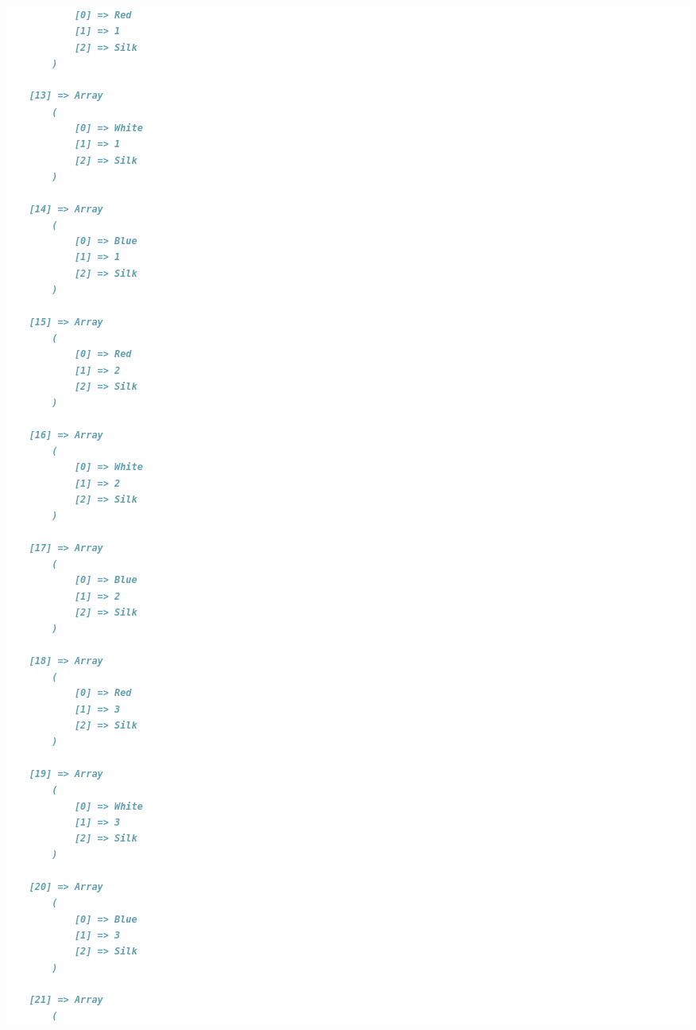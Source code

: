 ```markdown
            [0] => Red
            [1] => 1
            [2] => Silk
        )

    [13] => Array
        (
            [0] => White
            [1] => 1
            [2] => Silk
        )

    [14] => Array
        (
            [0] => Blue
            [1] => 1
            [2] => Silk
        )

    [15] => Array
        (
            [0] => Red
            [1] => 2
            [2] => Silk
        )

    [16] => Array
        (
            [0] => White
            [1] => 2
            [2] => Silk
        )

    [17] => Array
        (
            [0] => Blue
            [1] => 2
            [2] => Silk
        )

    [18] => Array
        (
            [0] => Red
            [1] => 3
            [2] => Silk
        )

    [19] => Array
        (
            [0] => White
            [1] => 3
            [2] => Silk
        )

    [20] => Array
        (
            [0] => Blue
            [1] => 3
            [2] => Silk
        )

    [21] => Array
        (
```